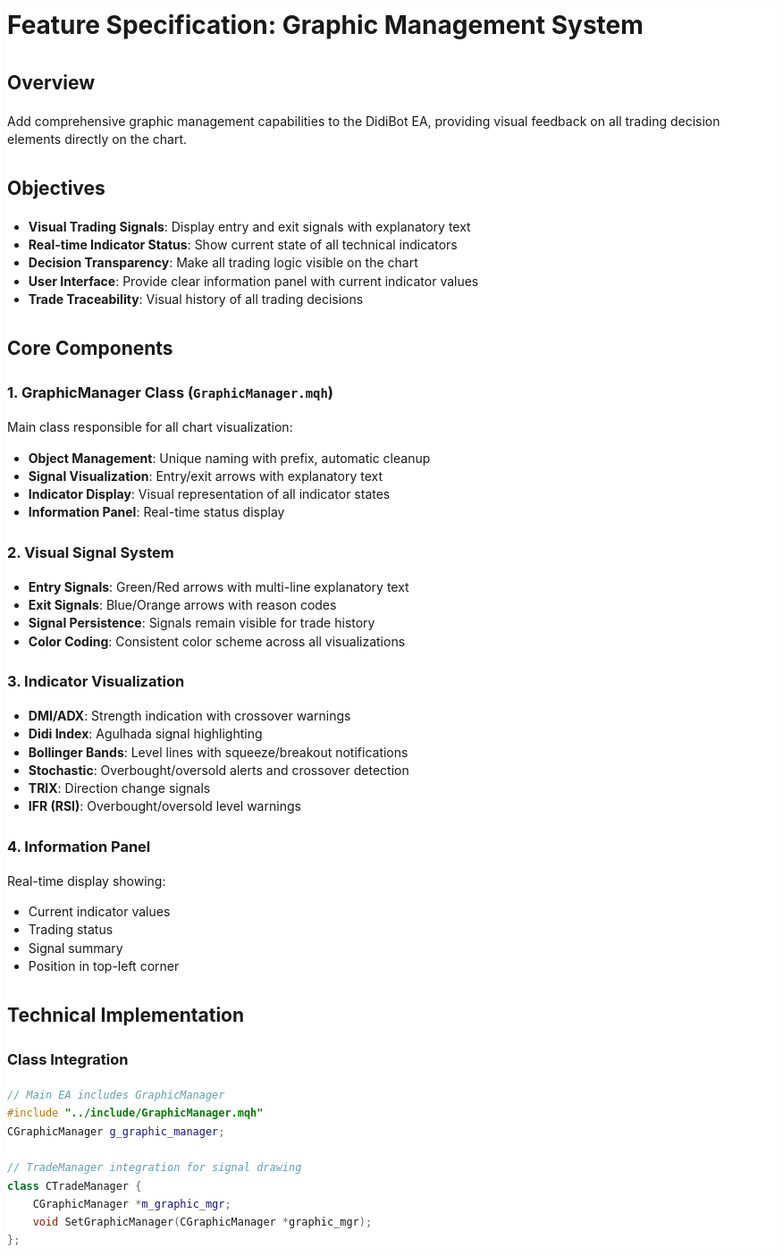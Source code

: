 # Feature Specification: Graphic Management System

## Overview
Add comprehensive graphic management capabilities to the DidiBot EA, providing visual feedback on all trading decision elements directly on the chart.

## Objectives
- **Visual Trading Signals**: Display entry and exit signals with explanatory text
- **Real-time Indicator Status**: Show current state of all technical indicators
- **Decision Transparency**: Make all trading logic visible on the chart
- **User Interface**: Provide clear information panel with current indicator values
- **Trade Traceability**: Visual history of all trading decisions

## Core Components

### 1. GraphicManager Class (`GraphicManager.mqh`)
Main class responsible for all chart visualization:
- **Object Management**: Unique naming with prefix, automatic cleanup
- **Signal Visualization**: Entry/exit arrows with explanatory text
- **Indicator Display**: Visual representation of all indicator states
- **Information Panel**: Real-time status display

### 2. Visual Signal System
- **Entry Signals**: Green/Red arrows with multi-line explanatory text
- **Exit Signals**: Blue/Orange arrows with reason codes
- **Signal Persistence**: Signals remain visible for trade history
- **Color Coding**: Consistent color scheme across all visualizations

### 3. Indicator Visualization
- **DMI/ADX**: Strength indication with crossover warnings
- **Didi Index**: Agulhada signal highlighting
- **Bollinger Bands**: Level lines with squeeze/breakout notifications
- **Stochastic**: Overbought/oversold alerts and crossover detection
- **TRIX**: Direction change signals
- **IFR (RSI)**: Overbought/oversold level warnings

### 4. Information Panel
Real-time display showing:
- Current indicator values
- Trading status
- Signal summary
- Position in top-left corner

## Technical Implementation

### Class Integration
```cpp
// Main EA includes GraphicManager
#include "../include/GraphicManager.mqh"
CGraphicManager g_graphic_manager;

// TradeManager integration for signal drawing
class CTradeManager {
    CGraphicManager *m_graphic_mgr;
    void SetGraphicManager(CGraphicManager *graphic_mgr);
};
```
